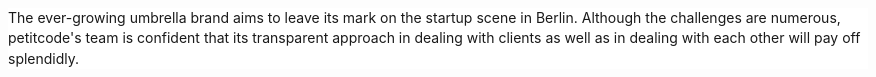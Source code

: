 The ever-growing umbrella brand aims to leave its mark on the startup scene in Berlin. Although the challenges are numerous, petitcode's team is confident that its transparent approach in dealing with clients as well as in dealing with each other will pay off splendidly.

</SectionContent>
</Section>
</Sections>
